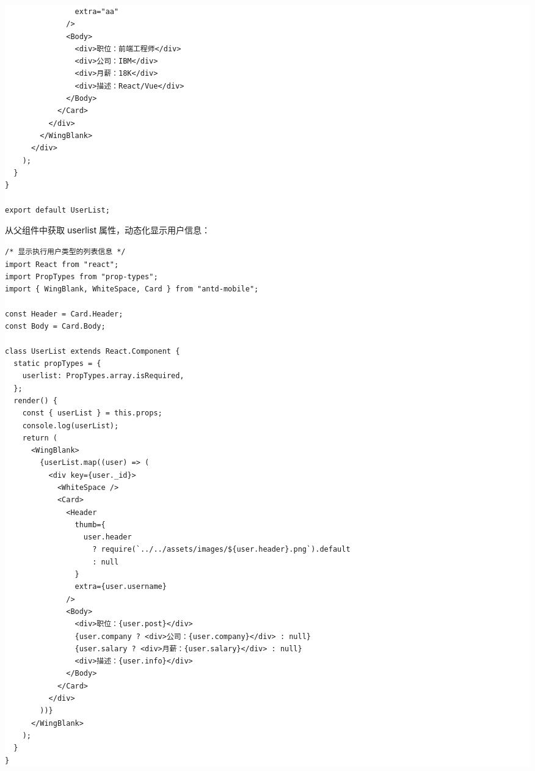 ```
                extra="aa"
              />
              <Body>
                <div>职位：前端工程师</div>
                <div>公司：IBM</div>
                <div>月薪：18K</div>
                <div>描述：React/Vue</div>
              </Body>
            </Card>
          </div>
        </WingBlank>
      </div>
    );
  }
}

export default UserList;
```

从父组件中获取 userlist 属性，动态化显示用户信息：

```
/* 显示执行用户类型的列表信息 */
import React from "react";
import PropTypes from "prop-types";
import { WingBlank, WhiteSpace, Card } from "antd-mobile";

const Header = Card.Header;
const Body = Card.Body;

class UserList extends React.Component {
  static propTypes = {
    userlist: PropTypes.array.isRequired,
  };
  render() {
    const { userList } = this.props;
    console.log(userList);
    return (
      <WingBlank>
        {userList.map((user) => (
          <div key={user._id}>
            <WhiteSpace />
            <Card>
              <Header
                thumb={
                  user.header
                    ? require(`../../assets/images/${user.header}.png`).default
                    : null
                }
                extra={user.username}
              />
              <Body>
                <div>职位：{user.post}</div>
                {user.company ? <div>公司：{user.company}</div> : null}
                {user.salary ? <div>月薪：{user.salary}</div> : null}
                <div>描述：{user.info}</div>
              </Body>
            </Card>
          </div>
        ))}
      </WingBlank>
    );
  }
}
```